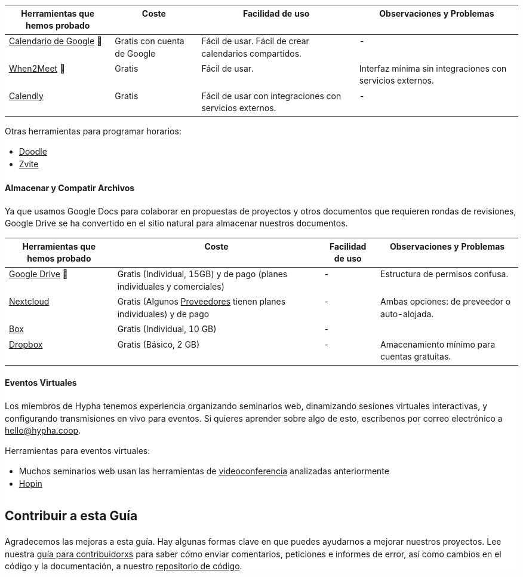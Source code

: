 | Herramientas que hemos probado                                                | Coste                       | Facilidad de uso                                 | Observaciones y Problemas                                            |
| -------------------------------------------------- | -------------------------- | -------------------------------------------- | -------------------------------------------------- |
| [Calendario de Google](https://www.google.com/calendar) 🍄 | Gratis con cuenta de Google | Fácil de usar. Fácil de crear calendarios compartidos. | -                                                   |
| [When2Meet](https://when2meet.com)  🍄                | Gratis                       | Fácil de usar.                                  | Interfaz mínima sin integraciones con servicios externos. |
| [Calendly](https://calendly.com/es)                                                 | Gratis                           | Fácil de usar con integraciones con servicios externos.                                             | -                                                   |

Otras herramientas para programar horarios:

- [Doodle](https://doodle.com)
- [Zvite](https://zvite.co)

#### Almacenar y Compatir Archivos

Ya que usamos Google Docs para colaborar en propuestas de proyectos y otros documentos que requieren rondas de revisiones, Google Drive se ha convertido en el sitio natural para almacenar nuestros documentos.


| Herramientas que hemos probado                                       | Coste | Facilidad de uso | Observaciones y Problemas                         |
| ---------------------------------------- | ---- | ----------- | -------------------------------- |
| [Google Drive](https://drive.google.com)  🍄 | Gratis (Individual, 15GB) y de pago (planes individuales y comerciales) | -           | Estructura de permisos confusa. |
| [Nextcloud](https://nextcloud.com/)      | Gratis (Algunos [Proveedores](https://github.com/nextcloud/providers) tienen planes individuales) y de pago | -            | Ambas opciones: de preveedor o auto-alojada.                                 |
| [Box](https://www.box.com/es-419/home)              | Gratis (Individual, 10 GB) |   -          |                                  |
| [Dropbox](https://www.dropbox.com/)      | Gratis (Básico, 2 GB) | -            | Amacenamiento mínimo para cuentas gratuitas. |

#### Eventos Virtuales

Los miembros de Hypha tenemos experiencia organizando seminarios web, dinamizando sesiones virtuales interactivas, y configurando transmisiones en vivo para eventos. Si quieres aprender sobre algo de esto, escríbenos por correo electrónico a [hello@hypha.coop](mailto:hello@hypha.coop).

Herramientas para eventos virtuales:

- Muchos seminarios web usan las herramientas de [videoconferencia](#Videoconferencing) analizadas anteriormente
- [Hopin](https://hopin.to/)

## Contribuir a esta Guía

Agradecemos las mejoras a esta guía. Hay algunas formas clave en que puedes ayudarnos a mejorar nuestros proyectos. Lee nuestra [guía para contribuidorxs](contributing) para saber cómo enviar comentarios, peticiones e informes de error, así como cambios en el código y la documentación, a nuestro [repositorio de código](https://github.com/hyphacoop/remote).
